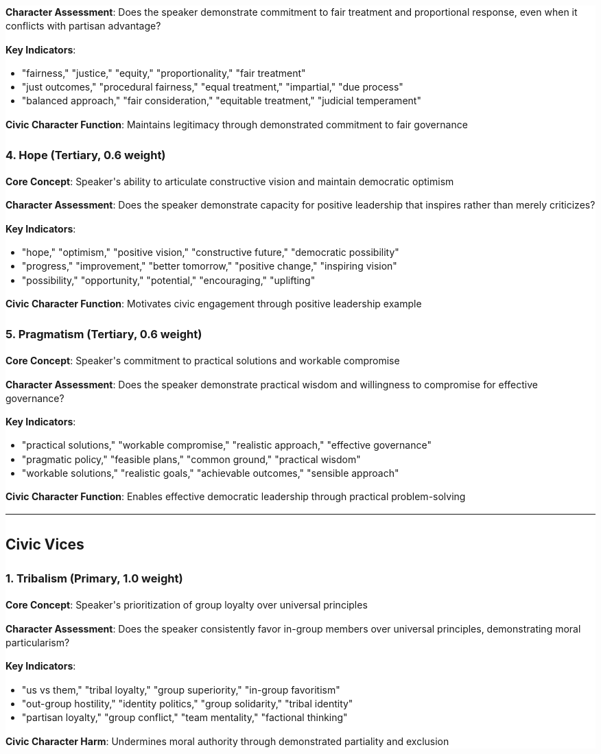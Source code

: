 **Character Assessment**: Does the speaker demonstrate commitment to fair treatment and proportional response, even when it conflicts with partisan advantage?

**Key Indicators**:
- "fairness," "justice," "equity," "proportionality," "fair treatment"
- "just outcomes," "procedural fairness," "equal treatment," "impartial," "due process"
- "balanced approach," "fair consideration," "equitable treatment," "judicial temperament"

**Civic Character Function**: Maintains legitimacy through demonstrated commitment to fair governance

### 4. Hope (Tertiary, 0.6 weight)
**Core Concept**: Speaker's ability to articulate constructive vision and maintain democratic optimism

**Character Assessment**: Does the speaker demonstrate capacity for positive leadership that inspires rather than merely criticizes?

**Key Indicators**:
- "hope," "optimism," "positive vision," "constructive future," "democratic possibility"
- "progress," "improvement," "better tomorrow," "positive change," "inspiring vision"
- "possibility," "opportunity," "potential," "encouraging," "uplifting"

**Civic Character Function**: Motivates civic engagement through positive leadership example

### 5. Pragmatism (Tertiary, 0.6 weight)
**Core Concept**: Speaker's commitment to practical solutions and workable compromise

**Character Assessment**: Does the speaker demonstrate practical wisdom and willingness to compromise for effective governance?

**Key Indicators**:
- "practical solutions," "workable compromise," "realistic approach," "effective governance"
- "pragmatic policy," "feasible plans," "common ground," "practical wisdom"
- "workable solutions," "realistic goals," "achievable outcomes," "sensible approach"

**Civic Character Function**: Enables effective democratic leadership through practical problem-solving

---

## Civic Vices

### 1. Tribalism (Primary, 1.0 weight)
**Core Concept**: Speaker's prioritization of group loyalty over universal principles

**Character Assessment**: Does the speaker consistently favor in-group members over universal principles, demonstrating moral particularism?

**Key Indicators**:
- "us vs them," "tribal loyalty," "group superiority," "in-group favoritism"
- "out-group hostility," "identity politics," "group solidarity," "tribal identity"
- "partisan loyalty," "group conflict," "team mentality," "factional thinking"

**Civic Character Harm**: Undermines moral authority through demonstrated partiality and exclusion

